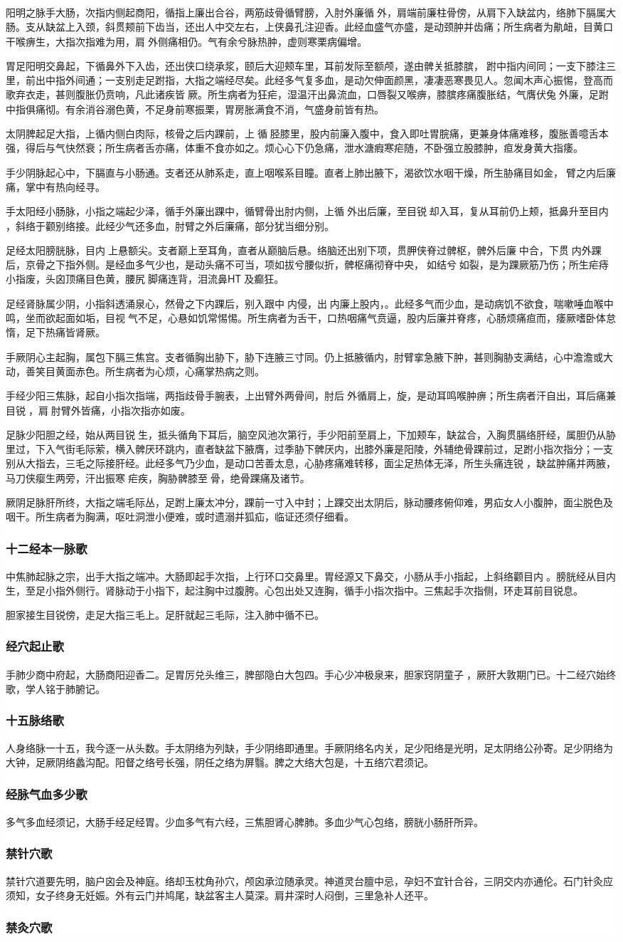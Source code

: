 阳明之脉手大肠，次指内侧起商阳，循指上廉出合谷，两筋歧骨循臂膀，入肘外廉循 外，肩端前廉柱骨傍，从肩下入缺盆内，络肺下膈属大肠。支从缺盆上入颈，斜贯颊前下齿当，还出人中交左右，上侠鼻孔注迎香。此经血盛气亦盛，是动颈肿并齿痛；所生病者为鼽衄，目黄口干喉痹生，大指次指难为用，肩 外侧痛相仍。气有余兮脉热肿，虚则寒栗病偏增。  

胃足阳明交鼻起，下循鼻外下入齿，还出侠口绕承浆，颐后大迎颊车里，耳前发际至额颅，遂由髀关抵膝膑， 跗中指内间同；一支下膝注三里，前出中指外间通；一支别走足跗指，大指之端经尽矣。此经多气复多血，是动欠伸面颜黑，凄凄恶寒畏见人。忽闻木声心振惕，登高而歌弃衣走，甚则腹胀仍贲响，凡此诸疾皆 厥。所生病者为狂疟，湿温汗出鼻流血，口唇裂又喉痹，膝膑疼痛腹胀结，气膺伏兔 外廉，足跗中指俱痛彻。有余消谷溺色黄，不足身前寒振栗，胃房胀满食不消，气盛身前皆有热。  

太阴脾起足大指，上循内侧白肉际，核骨之后内踝前，上 循 胫膝里，股内前廉入腹中，食入即吐胃脘痛，更兼身体痛难移，腹胀善噫舌本强，得后与气快然衰；所生病者舌亦痛，体重不食亦如之。烦心心下仍急痛，泄水溏瘕寒疟随，不卧强立股膝肿，疸发身黄大指痿。  

手少阴脉起心中，下膈直与小肠通。支者还从肺系走，直上咽喉系目瞳。直者上肺出腋下，渴欲饮水咽干燥，所生胁痛目如金， 臂之内后廉痛，掌中有热向经寻。  

手太阳经小肠脉，小指之端起少泽，循手外廉出踝中，循臂骨出肘内侧，上循 外出后廉，至目锐 却入耳，复从耳前仍上颊，抵鼻升至目内 ，斜络于颧别络接。此经少气还多血，肘臂之外后廉痛，部分犹当细分别。  

足经太阳膀胱脉，目内 上悬额尖。支者巅上至耳角，直者从巅脑后悬。络脑还出别下项，贯胛侠脊过髀枢，髀外后廉 中合，下贯 内外踝后，京骨之下指外侧。是经血多气少也，是动头痛不可当，项如拔兮腰似折，髀枢痛彻脊中央， 如结兮 如裂，是为踝厥筋乃伤；所生疟痔小指废，头囟顶痛目色黄，腰尻 脚痛连背，泪流鼻HT 及癫狂。  

足经肾脉属少阴，小指斜透涌泉心，然骨之下内踝后，别入跟中 内侵，出 内廉上股内，。此经多气而少血，是动病饥不欲食，喘嗽唾血喉中鸣，坐而欲起面如垢，目视 气不足，心悬如饥常惕惕。所生病者为舌干，口热咽痛气贲逼，股内后廉并脊疼，心肠烦痛疸而，痿厥嗜卧体怠惰，足下热痛皆肾厥。  

手厥阴心主起胸，属包下膈三焦宫。支者循胸出胁下，胁下连腋三寸同。仍上抵腋循内，肘臂挛急腋下肿，甚则胸胁支满结，心中澹澹或大动，善笑目黄面赤色。所生病者为心烦，心痛掌热病之则。  

手经少阳三焦脉，起自小指次指端，两指歧骨手腕表，上出臂外两骨间，肘后 外循肩上，旋，是动耳鸣喉肿痹；所生病者汗自出，耳后痛兼目锐 ，肩 肘臂外皆痛，小指次指亦如废。  

足脉少阳胆之经，始从两目锐 生，抵头循角下耳后，脑空风池次第行，手少阳前至肩上，下加颊车，缺盆合，入胸贯膈络肝经，属胆仍从胁里过，下入气街毛际萦，横入髀厌环跳内，直者缺盆下腋膺，过季胁下髀厌内，出膝外廉是阳陵，外辅绝骨踝前过，足跗小指次指分；一支别从大指去，三毛之际接肝经。此经多气乃少血，是动口苦善太息，心胁疼痛难转移，面尘足热体无泽，所生头痛连锐 ，缺盆肿痛并两腋，马刀侠瘿生两旁，汗出振寒 疟疾，胸胁髀膝至 骨，绝骨踝痛及诸节。  

厥阴足脉肝所终，大指之端毛际丛，足跗上廉太冲分，踝前一寸入中封；上踝交出太阴后，脉动腰疼俯仰难，男疝女人小腹肿，面尘脱色及咽干。所生病者为胸满，呕吐洞泄小便难，或时遗溺并狐疝，临证还须仔细看。  

### 十二经本一脉歌  

中焦肺起脉之宗，出手大指之端冲。大肠即起手次指，上行环口交鼻里。胃经源又下鼻交，小肠从手小指起，上斜络颧目内 。膀胱经从目内生，至足小指外侧行。肾脉动于小指下，起注胸中过腹胯。心包出处又连胸，循手小指次指中。三焦起手次指侧，环走耳前目锐息。  

胆家接生目锐傍，走足大指三毛上。足肝就起三毛际，注入肺中循不已。  

### 经穴起止歌  

手肺少商中府起，大肠商阳迎香二。足胃厉兑头维三，脾部隐白大包四。手心少冲极泉来，胆家窍阴童子 ，厥肝大敦期门已。十二经穴始终歌，学人铭于肺腑记。  

### 十五脉络歌  

人身络脉一十五，我今逐一从头数。手太阴络为列缺，手少阴络即通里。手厥阴络名内关，足少阳络是光明，足太阴络公孙寄。足少阴络为大钟，足厥阴络蠡沟配。阳督之络号长强，阴任之络为屏翳。脾之大络大包是，十五络穴君须记。  

### 经脉气血多少歌  

多气多血经须记，大肠手经足经胃。少血多气有六经，三焦胆肾心脾肺。多血少气心包络，膀胱小肠肝所异。  

### 禁针穴歌  

禁针穴道要先明，脑户囟会及神庭。络却玉枕角孙穴，颅囟承泣随承灵。神道灵台膻中忌，孕妇不宜针合谷，三阴交内亦通伦。石门针灸应须知，女子终身无妊娠。外有云门并鸠尾，缺盆客主人莫深。肩井深时人闷倒，三里急补人还平。  

### 禁灸穴歌  
